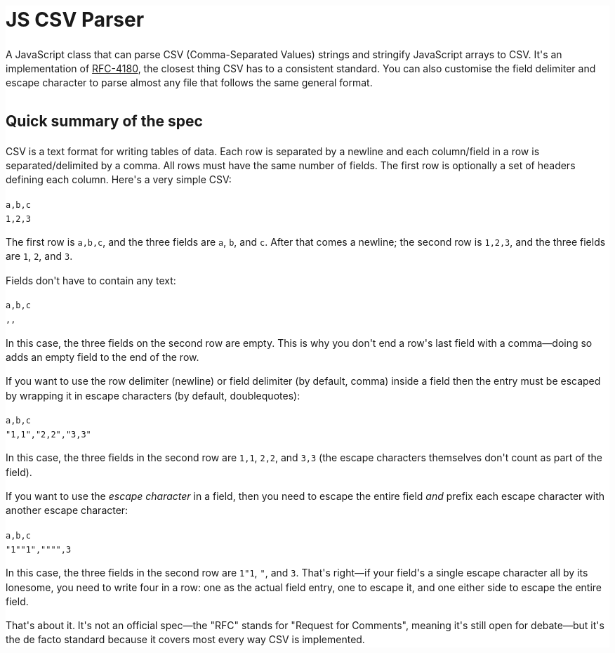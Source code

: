 # JS CSV Parser

A JavaScript class that can parse CSV (Comma-Separated Values) strings and stringify JavaScript arrays to CSV. It's an implementation of [RFC-4180](https://www.ietf.org/rfc/rfc4180.txt), the closest thing CSV has to a consistent standard. You can also customise the field delimiter and escape character to parse almost any file that follows the same general format.

## Quick summary of the spec

CSV is a text format for writing tables of data. Each row is separated by a newline and each column/field in a row is separated/delimited by a comma. All rows must have the same number of fields. The first row is optionally a set of headers defining each column. Here's a very simple CSV:

```
a,b,c
1,2,3
```

The first row is `a,b,c`, and the three fields are `a`, `b`, and `c`. After that comes a newline; the second row is `1,2,3`, and the three fields are `1`, `2`, and `3`.

Fields don't have to contain any text:

```
a,b,c
,,
```

In this case, the three fields on the second row are empty. This is why you don't end a row's last field with a comma—doing so adds an empty field to the end of the row.

If you want to use the row delimiter (newline) or field delimiter (by default, comma) inside a field then the entry must be escaped by wrapping it in escape characters (by default, doublequotes):

```
a,b,c
"1,1","2,2","3,3"
```

In this case, the three fields in the second row are `1,1`, `2,2`, and `3,3` (the escape characters themselves don't count as part of the field).

If you want to use the *escape character* in a field, then you need to escape the entire field *and* prefix each escape character with another escape character:

```
a,b,c
"1""1","""",3
```

In this case, the three fields in the second row are `1"1`, `"`, and `3`. That's right—if your field's a single escape character all by its lonesome, you need to write four in a row: one as the actual field entry, one to escape it, and one either side to escape the entire field.

That's about it. It's not an official spec—the "RFC" stands for "Request for Comments", meaning it's still open for debate—but it's the de facto standard because it covers most every way CSV is implemented.
